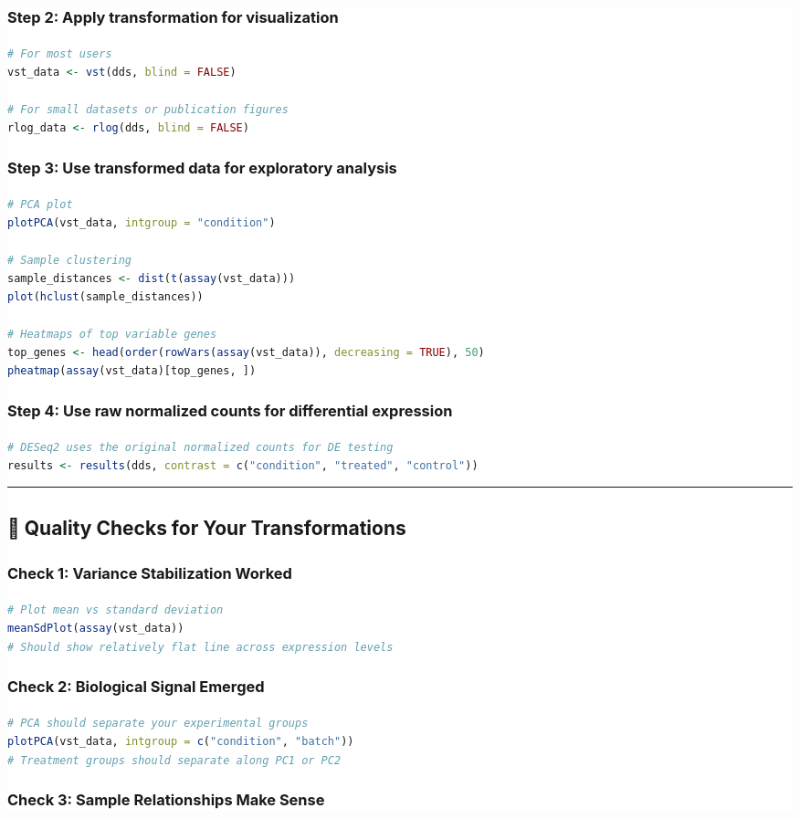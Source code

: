 ### Step 2: Apply transformation for visualization

``` r
# For most users
vst_data <- vst(dds, blind = FALSE)

# For small datasets or publication figures
rlog_data <- rlog(dds, blind = FALSE)
```

### Step 3: Use transformed data for exploratory analysis

``` r
# PCA plot
plotPCA(vst_data, intgroup = "condition")

# Sample clustering
sample_distances <- dist(t(assay(vst_data)))
plot(hclust(sample_distances))

# Heatmaps of top variable genes
top_genes <- head(order(rowVars(assay(vst_data)), decreasing = TRUE), 50)
pheatmap(assay(vst_data)[top_genes, ])
```

### Step 4: Use raw normalized counts for differential expression

``` r
# DESeq2 uses the original normalized counts for DE testing
results <- results(dds, contrast = c("condition", "treated", "control"))
```

------------------------------------------------------------------------

## 🧪 Quality Checks for Your Transformations

### Check 1: Variance Stabilization Worked

``` r
# Plot mean vs standard deviation
meanSdPlot(assay(vst_data))
# Should show relatively flat line across expression levels
```

### Check 2: Biological Signal Emerged

``` r
# PCA should separate your experimental groups
plotPCA(vst_data, intgroup = c("condition", "batch"))
# Treatment groups should separate along PC1 or PC2
```

### Check 3: Sample Relationships Make Sense
